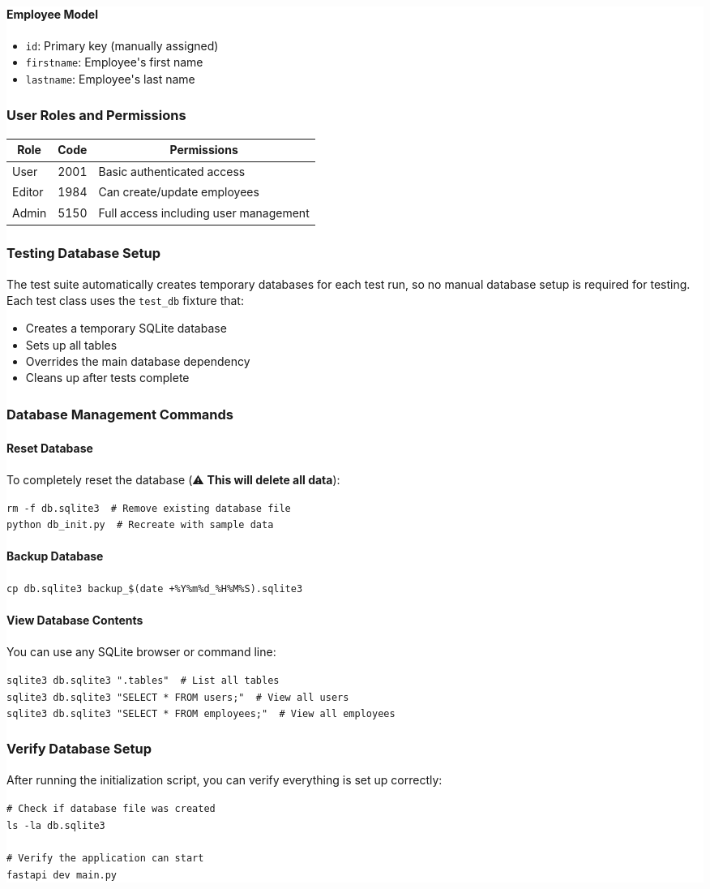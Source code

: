 #### Employee Model
- `id`: Primary key (manually assigned)
- `firstname`: Employee's first name
- `lastname`: Employee's last name

### User Roles and Permissions

| Role | Code | Permissions |
|------|------|-------------|
| User | 2001 | Basic authenticated access |
| Editor | 1984 | Can create/update employees |
| Admin | 5150 | Full access including user management |

### Testing Database Setup

The test suite automatically creates temporary databases for each test run, so no manual database setup is required for testing. Each test class uses the `test_db` fixture that:
- Creates a temporary SQLite database
- Sets up all tables
- Overrides the main database dependency
- Cleans up after tests complete

### Database Management Commands

#### Reset Database
To completely reset the database (⚠️ **This will delete all data**):
```console
rm -f db.sqlite3  # Remove existing database file
python db_init.py  # Recreate with sample data
```

#### Backup Database
```console
cp db.sqlite3 backup_$(date +%Y%m%d_%H%M%S).sqlite3
```

#### View Database Contents
You can use any SQLite browser or command line:
```console
sqlite3 db.sqlite3 ".tables"  # List all tables
sqlite3 db.sqlite3 "SELECT * FROM users;"  # View all users
sqlite3 db.sqlite3 "SELECT * FROM employees;"  # View all employees
```

### Verify Database Setup

After running the initialization script, you can verify everything is set up correctly:

```console
# Check if database file was created
ls -la db.sqlite3

# Verify the application can start
fastapi dev main.py
```
